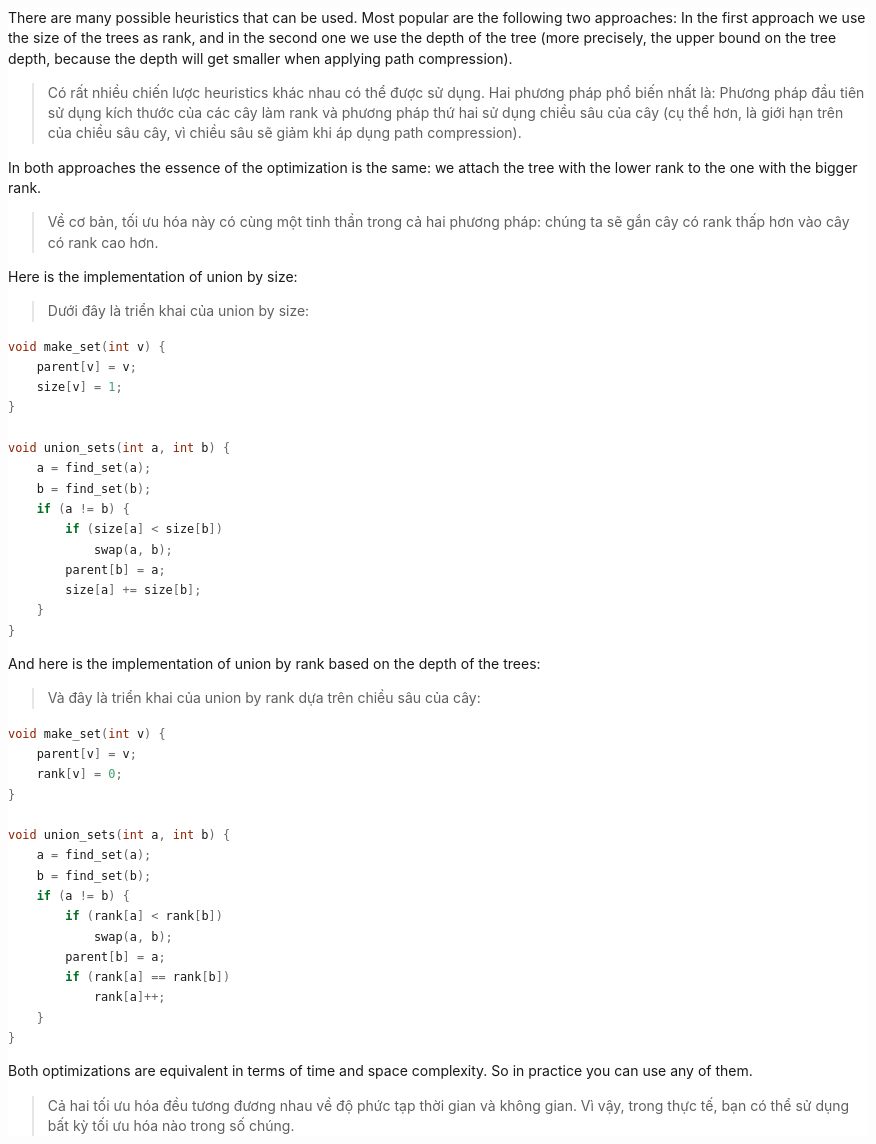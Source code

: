 There are many possible heuristics that can be used.
Most popular are the following two approaches:
In the first approach we use the size of the trees as rank, and in the second one we use the depth of the tree (more precisely, the upper bound on the tree depth, because the depth will get smaller when applying path compression).
> Có rất nhiều chiến lược heuristics khác nhau có thể được sử dụng. Hai phương pháp phổ biến nhất là: Phương pháp đầu tiên sử dụng kích thước của các cây làm rank và phương pháp thứ hai sử dụng chiều sâu của cây (cụ thể hơn, là giới hạn trên của chiều sâu cây, vì chiều sâu sẽ giảm khi áp dụng path compression).

In both approaches the essence of the optimization is the same: we attach the tree with the lower rank to the one with the bigger rank.
> Về cơ bản, tối ưu hóa này có cùng một tinh thần trong cả hai phương pháp: chúng ta sẽ gắn cây có rank thấp hơn vào cây có rank cao hơn.

Here is the implementation of union by size:
> Dưới đây là triển khai của union by size:

```cpp
void make_set(int v) {
    parent[v] = v;
    size[v] = 1;
}

void union_sets(int a, int b) {
    a = find_set(a);
    b = find_set(b);
    if (a != b) {
        if (size[a] < size[b])
            swap(a, b);
        parent[b] = a;
        size[a] += size[b];
    }
}
```

And here is the implementation of union by rank based on the depth of the trees:
> Và đây là triển khai của union by rank dựa trên chiều sâu của cây:

```cpp
void make_set(int v) {
    parent[v] = v;
    rank[v] = 0;
}

void union_sets(int a, int b) {
    a = find_set(a);
    b = find_set(b);
    if (a != b) {
        if (rank[a] < rank[b])
            swap(a, b);
        parent[b] = a;
        if (rank[a] == rank[b])
            rank[a]++;
    }
}
```
Both optimizations are equivalent in terms of time and space complexity. So in practice you can use any of them.
> Cả hai tối ưu hóa đều tương đương nhau về độ phức tạp thời gian và không gian. Vì vậy, trong thực tế, bạn có thể sử dụng bất kỳ tối ưu hóa nào trong số chúng.

